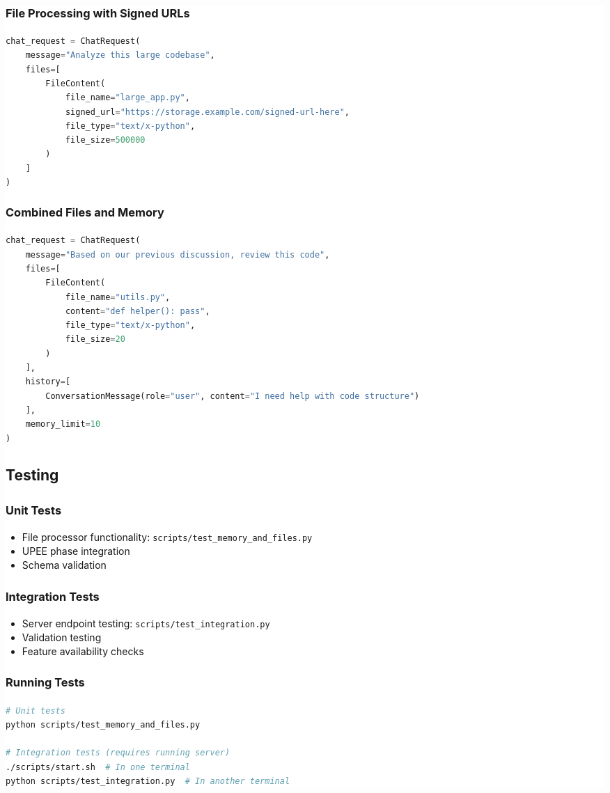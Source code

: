 ### File Processing with Signed URLs
```python
chat_request = ChatRequest(
    message="Analyze this large codebase",
    files=[
        FileContent(
            file_name="large_app.py",
            signed_url="https://storage.example.com/signed-url-here",
            file_type="text/x-python",
            file_size=500000
        )
    ]
)
```

### Combined Files and Memory
```python
chat_request = ChatRequest(
    message="Based on our previous discussion, review this code",
    files=[
        FileContent(
            file_name="utils.py",
            content="def helper(): pass",
            file_type="text/x-python",
            file_size=20
        )
    ],
    history=[
        ConversationMessage(role="user", content="I need help with code structure")
    ],
    memory_limit=10
)
```

## Testing

### Unit Tests
- File processor functionality: `scripts/test_memory_and_files.py`
- UPEE phase integration
- Schema validation

### Integration Tests
- Server endpoint testing: `scripts/test_integration.py`
- Validation testing
- Feature availability checks

### Running Tests
```bash
# Unit tests
python scripts/test_memory_and_files.py

# Integration tests (requires running server)
./scripts/start.sh  # In one terminal
python scripts/test_integration.py  # In another terminal
```
